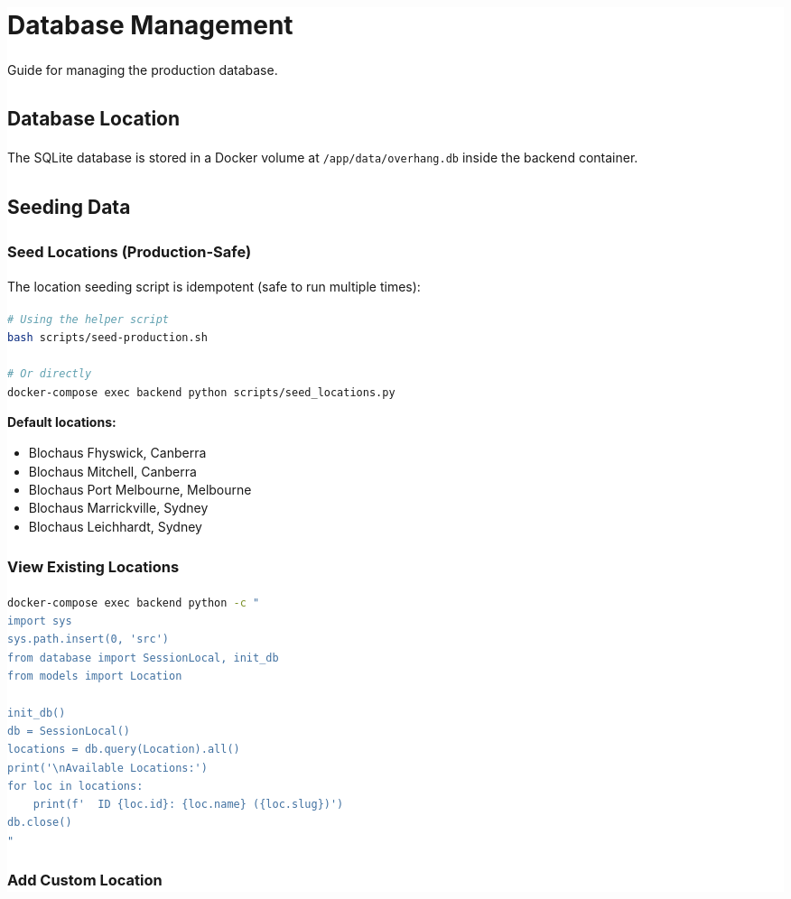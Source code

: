 # Database Management

Guide for managing the production database.

## Database Location

The SQLite database is stored in a Docker volume at `/app/data/overhang.db` inside the backend container.

## Seeding Data

### Seed Locations (Production-Safe)

The location seeding script is idempotent (safe to run multiple times):

```bash
# Using the helper script
bash scripts/seed-production.sh

# Or directly
docker-compose exec backend python scripts/seed_locations.py
```

**Default locations:**
- Blochaus Fhyswick, Canberra
- Blochaus Mitchell, Canberra
- Blochaus Port Melbourne, Melbourne
- Blochaus Marrickville, Sydney
- Blochaus Leichhardt, Sydney

### View Existing Locations

```bash
docker-compose exec backend python -c "
import sys
sys.path.insert(0, 'src')
from database import SessionLocal, init_db
from models import Location

init_db()
db = SessionLocal()
locations = db.query(Location).all()
print('\nAvailable Locations:')
for loc in locations:
    print(f'  ID {loc.id}: {loc.name} ({loc.slug})')
db.close()
"
```

### Add Custom Location
